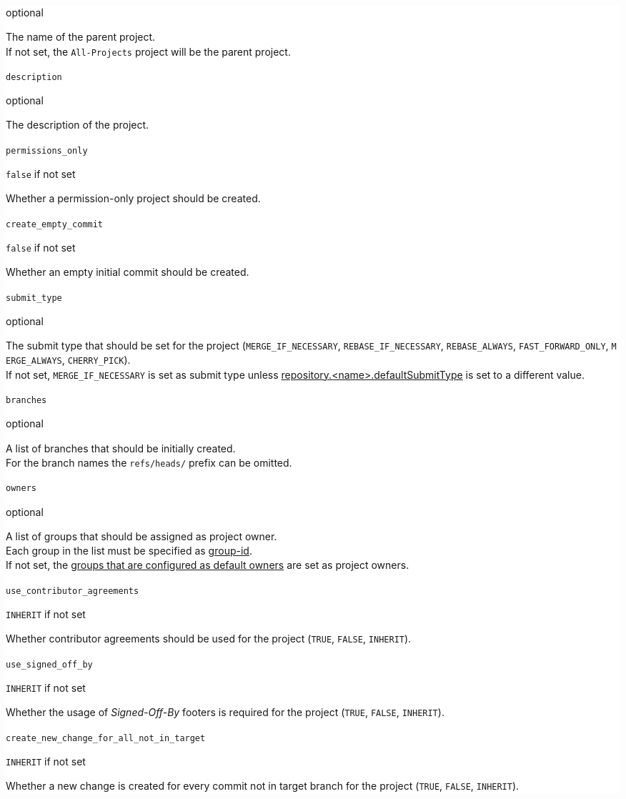 <td><p>optional</p></td>
<td><p>The name of the parent project.<br />
If not set, the <code>All-Projects</code> project will be the parent project.</p></td>
</tr>
<tr class="odd">
<td><p><code>description</code></p></td>
<td><p>optional</p></td>
<td><p>The description of the project.</p></td>
</tr>
<tr class="even">
<td><p><code>permissions_only</code></p></td>
<td><p><code>false</code> if not set</p></td>
<td><p>Whether a permission-only project should be created.</p></td>
</tr>
<tr class="odd">
<td><p><code>create_empty_commit</code></p></td>
<td><p><code>false</code> if not set</p></td>
<td><p>Whether an empty initial commit should be created.</p></td>
</tr>
<tr class="even">
<td><p><code>submit_type</code></p></td>
<td><p>optional</p></td>
<td><p>The submit type that should be set for the project (<code>MERGE_IF_NECESSARY</code>, <code>REBASE_IF_NECESSARY</code>, <code>REBASE_ALWAYS</code>, <code>FAST_FORWARD_ONLY</code>, <code>MERGE_ALWAYS</code>, <code>CHERRY_PICK</code>).<br />
If not set, <code>MERGE_IF_NECESSARY</code> is set as submit type unless <a href="config-gerrit.html#repository.name.defaultSubmitType">repository.&lt;name&gt;.defaultSubmitType</a> is set to a different value.</p></td>
</tr>
<tr class="odd">
<td><p><code>branches</code></p></td>
<td><p>optional</p></td>
<td><p>A list of branches that should be initially created.<br />
For the branch names the <code>refs/heads/</code> prefix can be omitted.</p></td>
</tr>
<tr class="even">
<td><p><code>owners</code></p></td>
<td><p>optional</p></td>
<td><p>A list of groups that should be assigned as project owner.<br />
Each group in the list must be specified as <a href="rest-api-groups.html#group-id">group-id</a>.<br />
If not set, the <a href="config-gerrit.html#repository.name.ownerGroup">groups that are configured as default owners</a> are set as project owners.</p></td>
</tr>
<tr class="odd">
<td><p><code>use_contributor_agreements</code></p></td>
<td><p><code>INHERIT</code> if not set</p></td>
<td><p>Whether contributor agreements should be used for the project (<code>TRUE</code>, <code>FALSE</code>, <code>INHERIT</code>).</p></td>
</tr>
<tr class="even">
<td><p><code>use_signed_off_by</code></p></td>
<td><p><code>INHERIT</code> if not set</p></td>
<td><p>Whether the usage of <em>Signed-Off-By</em> footers is required for the project (<code>TRUE</code>, <code>FALSE</code>, <code>INHERIT</code>).</p></td>
</tr>
<tr class="odd">
<td><p><code>create_new_change_for_all_not_in_target</code></p></td>
<td><p><code>INHERIT</code> if not set</p></td>
<td><p>Whether a new change is created for every commit not in target branch for the project (<code>TRUE</code>, <code>FALSE</code>, <code>INHERIT</code>).</p></td>
</tr>
<tr class="even">
